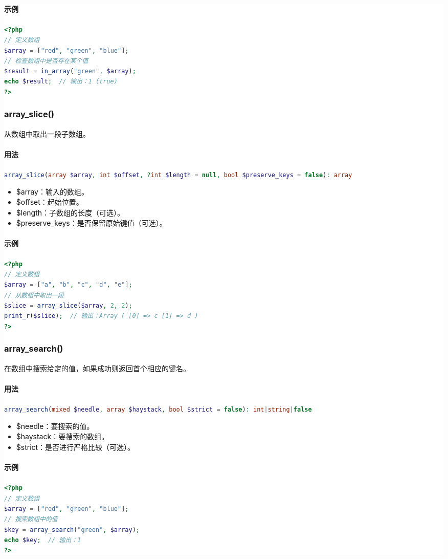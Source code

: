 #### 示例
```php
<?php
// 定义数组
$array = ["red", "green", "blue"];
// 检查数组中是否存在某个值
$result = in_array("green", $array);
echo $result;  // 输出：1 (true)
?>
```

### array_slice()
从数组中取出一段子数组。

#### 用法
```php
array_slice(array $array, int $offset, ?int $length = null, bool $preserve_keys = false): array
```
- $array：输入的数组。
- $offset：起始位置。
- $length：子数组的长度（可选）。
- $preserve_keys：是否保留原始键值（可选）。

#### 示例
```php
<?php
// 定义数组
$array = ["a", "b", "c", "d", "e"];
// 从数组中取出一段
$slice = array_slice($array, 2, 2);
print_r($slice);  // 输出：Array ( [0] => c [1] => d )
?>
```

### array_search()
在数组中搜索给定的值，如果成功则返回首个相应的键名。

#### 用法
```php
array_search(mixed $needle, array $haystack, bool $strict = false): int|string|false
```
- $needle：要搜索的值。
- $haystack：要搜索的数组。
- $strict：是否进行严格比较（可选）。

#### 示例
```php
<?php
// 定义数组
$array = ["red", "green", "blue"];
// 搜索数组中的值
$key = array_search("green", $array);
echo $key;  // 输出：1
?>
```
